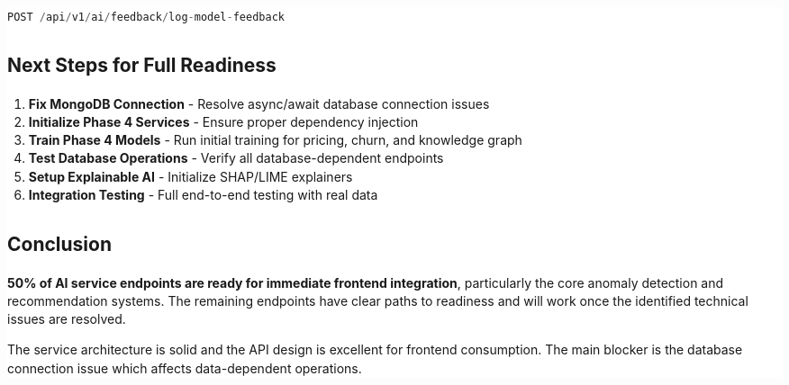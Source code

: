 ```javascript
POST /api/v1/ai/feedback/log-model-feedback
```

## Next Steps for Full Readiness

1. **Fix MongoDB Connection** - Resolve async/await database connection issues
2. **Initialize Phase 4 Services** - Ensure proper dependency injection
3. **Train Phase 4 Models** - Run initial training for pricing, churn, and knowledge graph
4. **Test Database Operations** - Verify all database-dependent endpoints
5. **Setup Explainable AI** - Initialize SHAP/LIME explainers
6. **Integration Testing** - Full end-to-end testing with real data

## Conclusion

**50% of AI service endpoints are ready for immediate frontend integration**, particularly the core anomaly detection and recommendation systems. The remaining endpoints have clear paths to readiness and will work once the identified technical issues are resolved.

The service architecture is solid and the API design is excellent for frontend consumption. The main blocker is the database connection issue which affects data-dependent operations.
